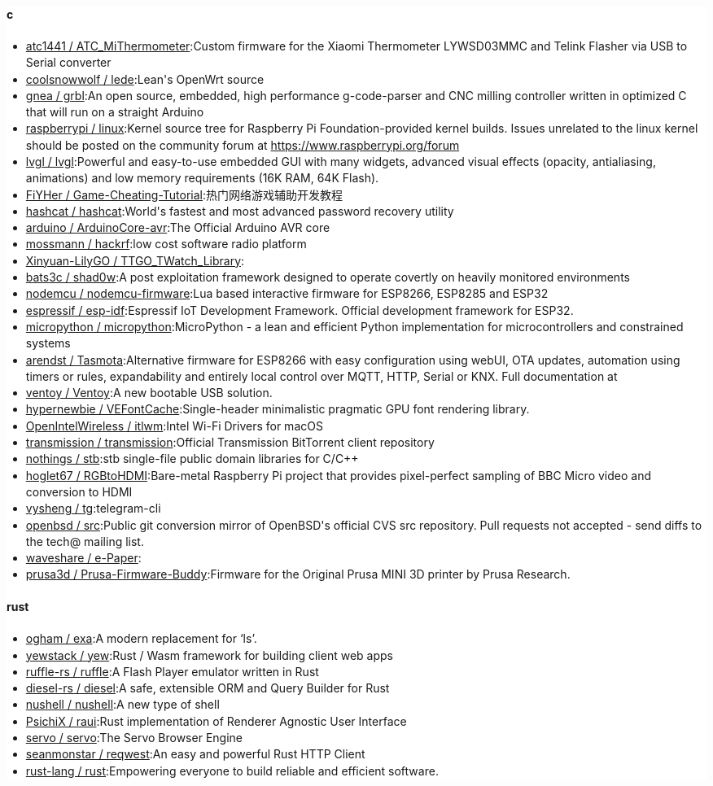 #### c
* [atc1441 / ATC_MiThermometer](https://github.com/atc1441/ATC_MiThermometer):Custom firmware for the Xiaomi Thermometer LYWSD03MMC and Telink Flasher via USB to Serial converter
* [coolsnowwolf / lede](https://github.com/coolsnowwolf/lede):Lean's OpenWrt source
* [gnea / grbl](https://github.com/gnea/grbl):An open source, embedded, high performance g-code-parser and CNC milling controller written in optimized C that will run on a straight Arduino
* [raspberrypi / linux](https://github.com/raspberrypi/linux):Kernel source tree for Raspberry Pi Foundation-provided kernel builds. Issues unrelated to the linux kernel should be posted on the community forum at https://www.raspberrypi.org/forum
* [lvgl / lvgl](https://github.com/lvgl/lvgl):Powerful and easy-to-use embedded GUI with many widgets, advanced visual effects (opacity, antialiasing, animations) and low memory requirements (16K RAM, 64K Flash).
* [FiYHer / Game-Cheating-Tutorial](https://github.com/FiYHer/Game-Cheating-Tutorial):热门网络游戏辅助开发教程
* [hashcat / hashcat](https://github.com/hashcat/hashcat):World's fastest and most advanced password recovery utility
* [arduino / ArduinoCore-avr](https://github.com/arduino/ArduinoCore-avr):The Official Arduino AVR core
* [mossmann / hackrf](https://github.com/mossmann/hackrf):low cost software radio platform
* [Xinyuan-LilyGO / TTGO_TWatch_Library](https://github.com/Xinyuan-LilyGO/TTGO_TWatch_Library):
* [bats3c / shad0w](https://github.com/bats3c/shad0w):A post exploitation framework designed to operate covertly on heavily monitored environments
* [nodemcu / nodemcu-firmware](https://github.com/nodemcu/nodemcu-firmware):Lua based interactive firmware for ESP8266, ESP8285 and ESP32
* [espressif / esp-idf](https://github.com/espressif/esp-idf):Espressif IoT Development Framework. Official development framework for ESP32.
* [micropython / micropython](https://github.com/micropython/micropython):MicroPython - a lean and efficient Python implementation for microcontrollers and constrained systems
* [arendst / Tasmota](https://github.com/arendst/Tasmota):Alternative firmware for ESP8266 with easy configuration using webUI, OTA updates, automation using timers or rules, expandability and entirely local control over MQTT, HTTP, Serial or KNX. Full documentation at
* [ventoy / Ventoy](https://github.com/ventoy/Ventoy):A new bootable USB solution.
* [hypernewbie / VEFontCache](https://github.com/hypernewbie/VEFontCache):Single-header minimalistic pragmatic GPU font rendering library.
* [OpenIntelWireless / itlwm](https://github.com/OpenIntelWireless/itlwm):Intel Wi-Fi Drivers for macOS
* [transmission / transmission](https://github.com/transmission/transmission):Official Transmission BitTorrent client repository
* [nothings / stb](https://github.com/nothings/stb):stb single-file public domain libraries for C/C++
* [hoglet67 / RGBtoHDMI](https://github.com/hoglet67/RGBtoHDMI):Bare-metal Raspberry Pi project that provides pixel-perfect sampling of BBC Micro video and conversion to HDMI
* [vysheng / tg](https://github.com/vysheng/tg):telegram-cli
* [openbsd / src](https://github.com/openbsd/src):Public git conversion mirror of OpenBSD's official CVS src repository. Pull requests not accepted - send diffs to the tech@ mailing list.
* [waveshare / e-Paper](https://github.com/waveshare/e-Paper):
* [prusa3d / Prusa-Firmware-Buddy](https://github.com/prusa3d/Prusa-Firmware-Buddy):Firmware for the Original Prusa MINI 3D printer by Prusa Research.

#### rust
* [ogham / exa](https://github.com/ogham/exa):A modern replacement for ‘ls’.
* [yewstack / yew](https://github.com/yewstack/yew):Rust / Wasm framework for building client web apps
* [ruffle-rs / ruffle](https://github.com/ruffle-rs/ruffle):A Flash Player emulator written in Rust
* [diesel-rs / diesel](https://github.com/diesel-rs/diesel):A safe, extensible ORM and Query Builder for Rust
* [nushell / nushell](https://github.com/nushell/nushell):A new type of shell
* [PsichiX / raui](https://github.com/PsichiX/raui):Rust implementation of Renderer Agnostic User Interface
* [servo / servo](https://github.com/servo/servo):The Servo Browser Engine
* [seanmonstar / reqwest](https://github.com/seanmonstar/reqwest):An easy and powerful Rust HTTP Client
* [rust-lang / rust](https://github.com/rust-lang/rust):Empowering everyone to build reliable and efficient software.